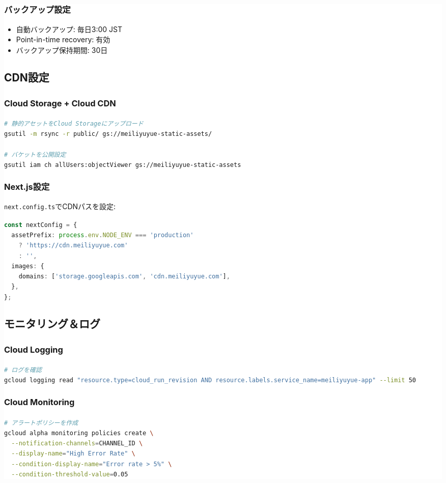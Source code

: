 ### バックアップ設定

- 自動バックアップ: 毎日3:00 JST
- Point-in-time recovery: 有効
- バックアップ保持期間: 30日

## CDN設定

### Cloud Storage + Cloud CDN

```bash
# 静的アセットをCloud Storageにアップロード
gsutil -m rsync -r public/ gs://meiliyuyue-static-assets/

# バケットを公開設定
gsutil iam ch allUsers:objectViewer gs://meiliyuyue-static-assets
```

### Next.js設定

`next.config.ts`でCDNパスを設定:

```typescript
const nextConfig = {
  assetPrefix: process.env.NODE_ENV === 'production' 
    ? 'https://cdn.meiliyuyue.com' 
    : '',
  images: {
    domains: ['storage.googleapis.com', 'cdn.meiliyuyue.com'],
  },
};
```

## モニタリング＆ログ

### Cloud Logging

```bash
# ログを確認
gcloud logging read "resource.type=cloud_run_revision AND resource.labels.service_name=meiliyuyue-app" --limit 50
```

### Cloud Monitoring

```bash
# アラートポリシーを作成
gcloud alpha monitoring policies create \
  --notification-channels=CHANNEL_ID \
  --display-name="High Error Rate" \
  --condition-display-name="Error rate > 5%" \
  --condition-threshold-value=0.05
```
